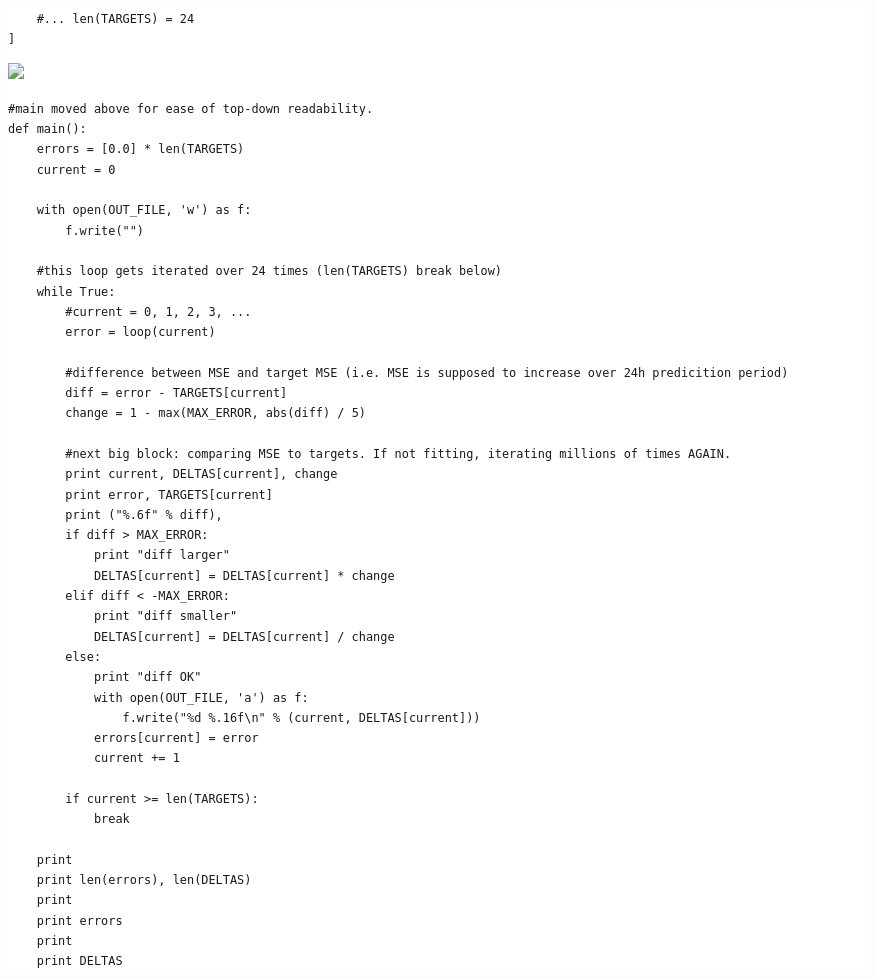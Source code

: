 ```
    #... len(TARGETS) = 24
]
```
![](./targets.png )

```
#main moved above for ease of top-down readability.
def main():
    errors = [0.0] * len(TARGETS)
    current = 0

    with open(OUT_FILE, 'w') as f:
        f.write("")

    #this loop gets iterated over 24 times (len(TARGETS) break below)
    while True:
        #current = 0, 1, 2, 3, ...
        error = loop(current)

        #difference between MSE and target MSE (i.e. MSE is supposed to increase over 24h predicition period)
        diff = error - TARGETS[current]
        change = 1 - max(MAX_ERROR, abs(diff) / 5)

        #next big block: comparing MSE to targets. If not fitting, iterating millions of times AGAIN.
        print current, DELTAS[current], change
        print error, TARGETS[current]
        print ("%.6f" % diff),
        if diff > MAX_ERROR:
            print "diff larger"
            DELTAS[current] = DELTAS[current] * change
        elif diff < -MAX_ERROR:
            print "diff smaller"
            DELTAS[current] = DELTAS[current] / change
        else:   
            print "diff OK"
            with open(OUT_FILE, 'a') as f:
                f.write("%d %.16f\n" % (current, DELTAS[current]))
            errors[current] = error
            current += 1

        if current >= len(TARGETS):
            break

    print
    print len(errors), len(DELTAS)
    print
    print errors
    print
    print DELTAS
```
